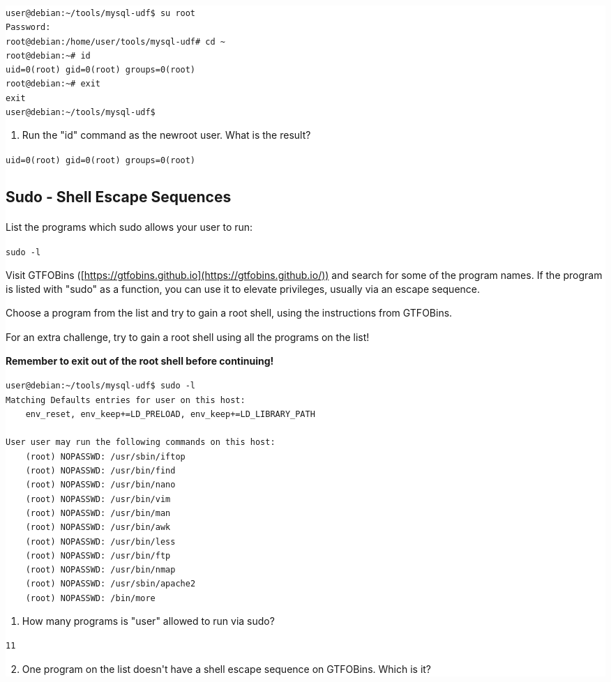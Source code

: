 ```
user@debian:~/tools/mysql-udf$ su root
Password: 
root@debian:/home/user/tools/mysql-udf# cd ~
root@debian:~# id
uid=0(root) gid=0(root) groups=0(root)
root@debian:~# exit
exit
user@debian:~/tools/mysql-udf$ 
```

1. Run the "id" command as the newroot user. What is the result?
```
uid=0(root) gid=0(root) groups=0(root)
```

## Sudo - Shell Escape Sequences

List the programs which sudo allows your user to run:

`sudo -l`

Visit GTFOBins ([https://gtfobins.github.io](https://gtfobins.github.io/)) and search for some of the program names. If the program is listed with "sudo" as a function, you can use it to elevate privileges, usually via an escape sequence.

Choose a program from the list and try to gain a root shell, using the instructions from GTFOBins.

For an extra challenge, try to gain a root shell using all the programs on the list!

**Remember to exit out of the root shell before continuing!**

```
user@debian:~/tools/mysql-udf$ sudo -l
Matching Defaults entries for user on this host:
    env_reset, env_keep+=LD_PRELOAD, env_keep+=LD_LIBRARY_PATH

User user may run the following commands on this host:
    (root) NOPASSWD: /usr/sbin/iftop
    (root) NOPASSWD: /usr/bin/find
    (root) NOPASSWD: /usr/bin/nano
    (root) NOPASSWD: /usr/bin/vim
    (root) NOPASSWD: /usr/bin/man
    (root) NOPASSWD: /usr/bin/awk
    (root) NOPASSWD: /usr/bin/less
    (root) NOPASSWD: /usr/bin/ftp
    (root) NOPASSWD: /usr/bin/nmap
    (root) NOPASSWD: /usr/sbin/apache2
    (root) NOPASSWD: /bin/more
```

1. How many programs is "user" allowed to run via sudo?

`11`

2. One program on the list doesn't have a shell escape sequence on GTFOBins. Which is it?
